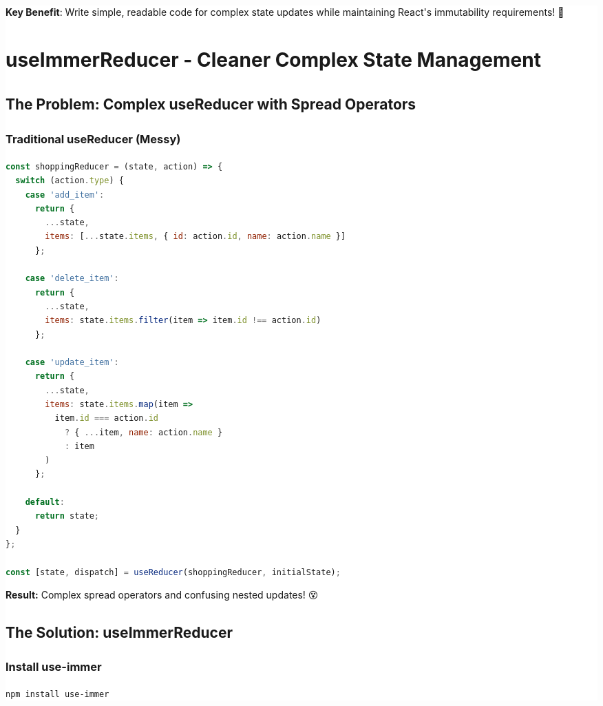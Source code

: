 **Key Benefit**: Write simple, readable code for complex state updates while maintaining React's immutability requirements! 🎯


# useImmerReducer - Cleaner Complex State Management

## The Problem: Complex useReducer with Spread Operators

### Traditional useReducer (Messy)

```jsx
const shoppingReducer = (state, action) => {
  switch (action.type) {
    case 'add_item':
      return {
        ...state,
        items: [...state.items, { id: action.id, name: action.name }]
      };
    
    case 'delete_item':
      return {
        ...state,
        items: state.items.filter(item => item.id !== action.id)
      };
    
    case 'update_item':
      return {
        ...state,
        items: state.items.map(item =>
          item.id === action.id 
            ? { ...item, name: action.name }
            : item
        )
      };
    
    default:
      return state;
  }
};

const [state, dispatch] = useReducer(shoppingReducer, initialState);
```

**Result:** Complex spread operators and confusing nested updates! 😵

## The Solution: useImmerReducer

### Install use-immer

```bash
npm install use-immer
```
